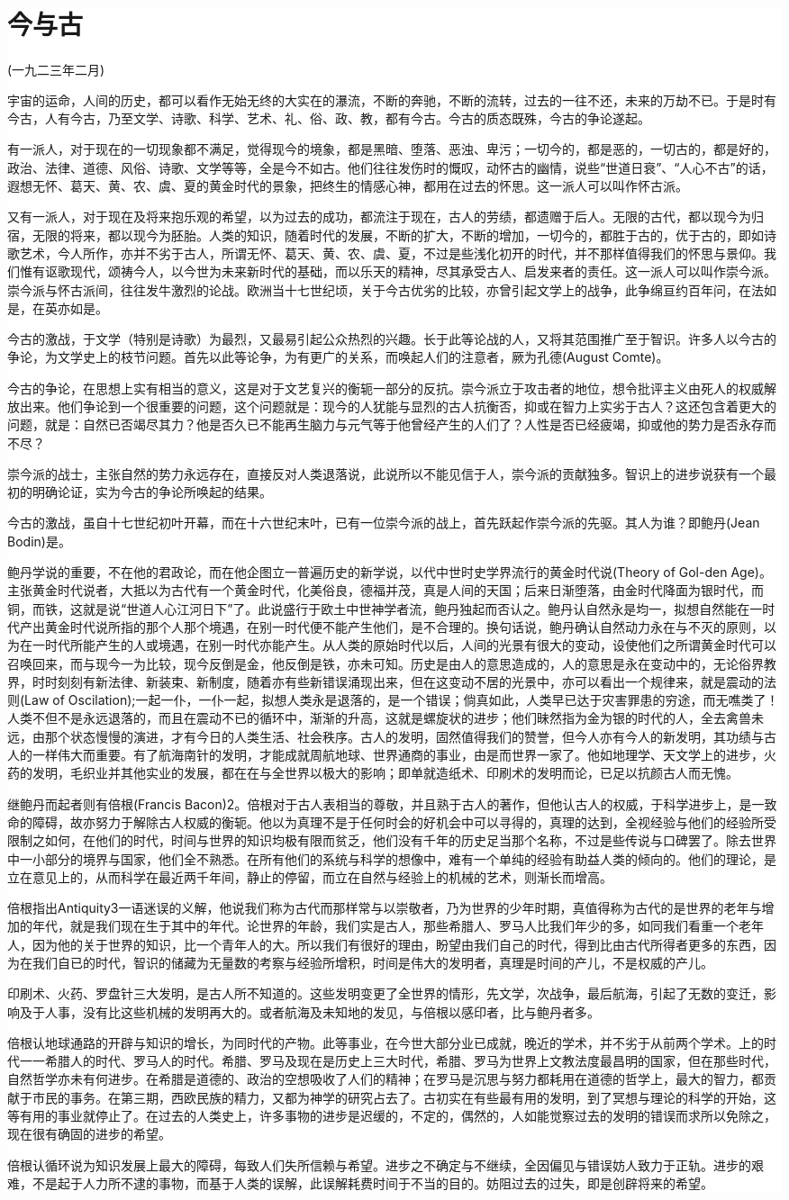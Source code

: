 # 今与古

 

(一九二三年二月)

 

宇宙的运命，人间的历史，都可以看作无始无终的大实在的瀑流，不断的奔驰，不断的流转，过去的一往不还，未来的万劫不已。于是时有今古，人有今古，乃至文学、诗歌、科学、艺术、礼、俗、政、教，都有今古。今古的质态既殊，今古的争论遂起。

有一派人，对于现在的一切现象都不满足，觉得现今的境象，都是黑暗、堕落、恶浊、卑污；一切今的，都是恶的，一切古的，都是好的，政治、法律、道德、风俗、诗歌、文学等等，全是今不如古。他们往往发伤时的慨叹，动怀古的幽情，说些“世道日衰”、“人心不古”的话，遐想无怀、葛天、黄、农、虞、夏的黄金时代的景象，把终生的情感心神，都用在过去的怀思。这一派人可以叫作怀古派。

又有一派人，对于现在及将来抱乐观的希望，以为过去的成功，都流注于现在，古人的劳绩，都遗赠于后人。无限的古代，都以现今为归宿，无限的将来，都以现今为胚胎。人类的知识，随着时代的发展，不断的扩大，不断的增加，一切今的，都胜于古的，优于古的，即如诗歌艺术，今人所作，亦并不劣于古人，所谓无怀、葛天、黄、农、虞、夏，不过是些浅化初开的时代，并不那样值得我们的怀思与景仰。我们惟有讴歌现代，颂祷今人，以今世为未来新时代的基础，而以乐天的精神，尽其承受古人、启发来者的责任。这一派人可以叫作崇今派。崇今派与怀古派间，往往发牛激烈的论战。欧洲当十七世纪顷，关于今古优劣的比较，亦曾引起文学上的战争，此争绵亘约百年问，在法如是，在英亦如是。

今古的激战，于文学（特别是诗歌）为最烈，又最易引起公众热烈的兴趣。长于此等论战的人，又将其范围推广至于智识。许多人以今古的争论，为文学史上的枝节问题。首先以此等论争，为有更广的关系，而唤起人们的注意者，厥为孔德(August Comte)。

今古的争论，在思想上实有相当的意义，这是对于文艺复兴的衡轭一部分的反抗。崇今派立于攻击者的地位，想令批评主义由死人的权威解放出来。他们争论到一个很重要的问题，这个问题就是：现今的人犹能与显烈的古人抗衡否，抑或在智力上实劣于古人？这还包含着更大的问题，就是：自然已否竭尽其力？他是否久已不能再生脑力与元气等于他曾经产生的人们了？人性是否已经疲竭，抑或他的势力是否永存而不尽？

崇今派的战士，主张自然的势力永远存在，直接反对人类退落说，此说所以不能见信于人，崇今派的贡献独多。智识上的进步说获有一个最初的明确论证，实为今古的争论所唤起的结果。

今古的激战，虽自十七世纪初叶开幕，而在十六世纪末叶，已有一位崇今派的战上，首先跃起作崇今派的先驱。其人为谁？即鲍丹(Jean Bodin)是。

鲍丹学说的重要，不在他的君政论，而在他企图立一普遍历史的新学说，以代中世时史学界流行的黄金时代说(Theory of Gol-den Age)。主张黄金时代说者，大抵以为古代有一个黄金时代，化美俗良，德福并茂，真是人间的天国；后来日渐堕落，由金时代降面为银时代，而铜，而铁，这就是说“世道人心江河日下”了。此说盛行于欧土中世神学者流，鲍丹独起而否认之。鲍丹认自然永是均一，拟想自然能在一时代产出黄金时代说所指的那个人那个境遇，在别一时代便不能产生他们，是不合理的。换句话说，鲍丹确认自然动力永在与不灭的原则，以为在一时代所能产生的人或境遇，在别一时代亦能产生。从人类的原始时代以后，人间的光景有很大的变动，设使他们之所谓黄金时代可以召唤回来，而与现今一为比较，现今反倒是金，他反倒是铁，亦未可知。历史是由人的意思造成的，人的意思是永在变动中的，无论俗界教界，时时刻刻有新法律、新装束、新制度，随着亦有些新错误涌现出来，但在这变动不居的光景中，亦可以看出一个规律来，就是震动的法则(Law of Oscilation);一起一仆，一仆一起，拟想人类永是退落的，是一个错误；倘真如此，人类早已达于灾害罪患的穷途，而无噍类了！人类不但不是永远退落的，而且在震动不已的循环中，渐渐的升高，这就是螺旋状的进步；他们昧然指为金为银的时代的人，全去禽兽未远，由那个状态慢慢的演进，才有今日的人类生活、社会秩序。古人的发明，固然值得我们的赞誉，但今人亦有今人的新发明，其功绩与古人的一样伟大而重要。有了航海南针的发明，才能成就周航地球、世界通商的事业，由是而世界一家了。他如地理学、天文学上的进步，火药的发明，毛织业并其他实业的发展，都在在与全世界以极大的影响；即单就造纸术、印刷术的发明而论，已足以抗颜古人而无愧。

继鲍丹而起者则有倍根(Francis Bacon)2。倍根对于古人表相当的尊敬，并且熟于古人的著作，但他认古人的权威，于科学进步上，是一致命的障碍，故亦努力于解除古人权威的衡轭。他以为真理不是于任何时会的好机会中可以寻得的，真理的达到，全视经验与他们的经验所受限制之如何，在他们的时代，时间与世界的知识均极有限而贫乏，他们没有千年的历史足当那个名称，不过是些传说与口碑罢了。除去世界中一小部分的境界与国家，他们全不熟悉。在所有他们的系统与科学的想像中，难有一个单纯的经验有助益人类的倾向的。他们的理论，是立在意见上的，从而科学在最近两千年间，静止的停留，而立在自然与经验上的机械的艺术，则渐长而增高。

倍根指出Antiquity3一语迷误的义解，他说我们称为古代而那样常与以崇敬者，乃为世界的少年时期，真值得称为古代的是世界的老年与增加的年代，就是我们现在生于其中的年代。论世界的年龄，我们实是古人，那些希腊人、罗马人比我们年少的多，如同我们看重一个老年人，因为他的关于世界的知识，比一个青年人的大。所以我们有很好的理由，盼望由我们自己的时代，得到比由古代所得者更多的东西，因为在我们自已的时代，智识的储藏为无量数的考察与经验所增积，时间是伟大的发明者，真理是时间的产儿，不是权威的产儿。

印刷术、火药、罗盘针三大发明，是古人所不知道的。这些发明变更了全世界的情形，先文学，次战争，最后航海，引起了无数的变迁，影响及于人事，没有比这些机械的发明再大的。或者航海及未知地的发见，与倍根以感印者，比与鲍丹者多。

倍根认地球通路的开辟与知识的增长，为同时代的产物。此等事业，在今世大部分业已成就，晚近的学术，并不劣于从前两个学术。上的时代一一希腊人的时代、罗马人的时代。希腊、罗马及现在是历史上三大时代，希腊、罗马为世界上文教法度最昌明的国家，但在那些时代，自然哲学亦未有何进步。在希腊是道德的、政治的空想吸收了人们的精神；在罗马是沉思与努力都耗用在道德的哲学上，最大的智力，都贡献于市民的事务。在第三期，西欧民族的精力，又都为神学的研究占去了。古初实在有些最有用的发明，到了冥想与理论的科学的开始，这等有用的事业就停止了。在过去的人类史上，许多事物的进步是迟缓的，不定的，偶然的，人如能觉察过去的发明的错误而求所以免除之，现在很有确固的进步的希望。

倍根认循环说为知识发展上最大的障碍，每致人们失所信赖与希望。进步之不确定与不继续，全因偏见与错误妨人致力于正轨。进步的艰难，不是起于人力所不逮的事物，而基于人类的误解，此误解耗费时间于不当的目的。妨阻过去的过失，即是创辟将来的希望。
